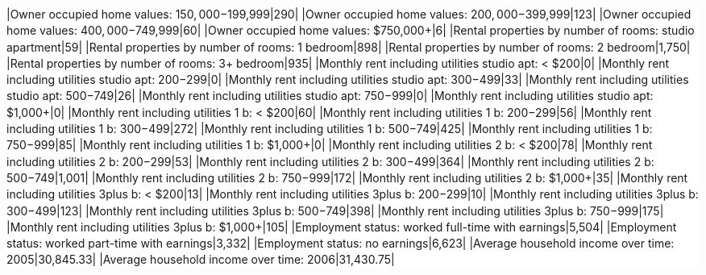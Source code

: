 |Owner occupied home values: $150,000-$199,999|290|
|Owner occupied home values: $200,000-$399,999|123|
|Owner occupied home values: $400,000-$749,999|60|
|Owner occupied home values: $750,000+|6|
|Rental properties by number of rooms: studio apartment|59|
|Rental properties by number of rooms: 1 bedroom|898|
|Rental properties by number of rooms: 2 bedroom|1,750|
|Rental properties by number of rooms: 3+ bedroom|935|
|Monthly rent including utilities studio apt: < $200|0|
|Monthly rent including utilities studio apt: $200-$299|0|
|Monthly rent including utilities studio apt: $300-$499|33|
|Monthly rent including utilities studio apt: $500-$749|26|
|Monthly rent including utilities studio apt: $750-$999|0|
|Monthly rent including utilities studio apt: $1,000+|0|
|Monthly rent including utilities 1 b: < $200|60|
|Monthly rent including utilities 1 b: $200-$299|56|
|Monthly rent including utilities 1 b: $300-$499|272|
|Monthly rent including utilities 1 b: $500-$749|425|
|Monthly rent including utilities 1 b: $750-$999|85|
|Monthly rent including utilities 1 b: $1,000+|0|
|Monthly rent including utilities 2 b: < $200|78|
|Monthly rent including utilities 2 b: $200-$299|53|
|Monthly rent including utilities 2 b: $300-$499|364|
|Monthly rent including utilities 2 b: $500-$749|1,001|
|Monthly rent including utilities 2 b: $750-$999|172|
|Monthly rent including utilities 2 b: $1,000+|35|
|Monthly rent including utilities 3plus b: < $200|13|
|Monthly rent including utilities 3plus b: $200-$299|10|
|Monthly rent including utilities 3plus b: $300-$499|123|
|Monthly rent including utilities 3plus b: $500-$749|398|
|Monthly rent including utilities 3plus b: $750-$999|175|
|Monthly rent including utilities 3plus b: $1,000+|105|
|Employment status: worked full-time with earnings|5,504|
|Employment status: worked part-time with earnings|3,332|
|Employment status: no earnings|6,623|
|Average household income over time: 2005|30,845.33|
|Average household income over time: 2006|31,430.75|